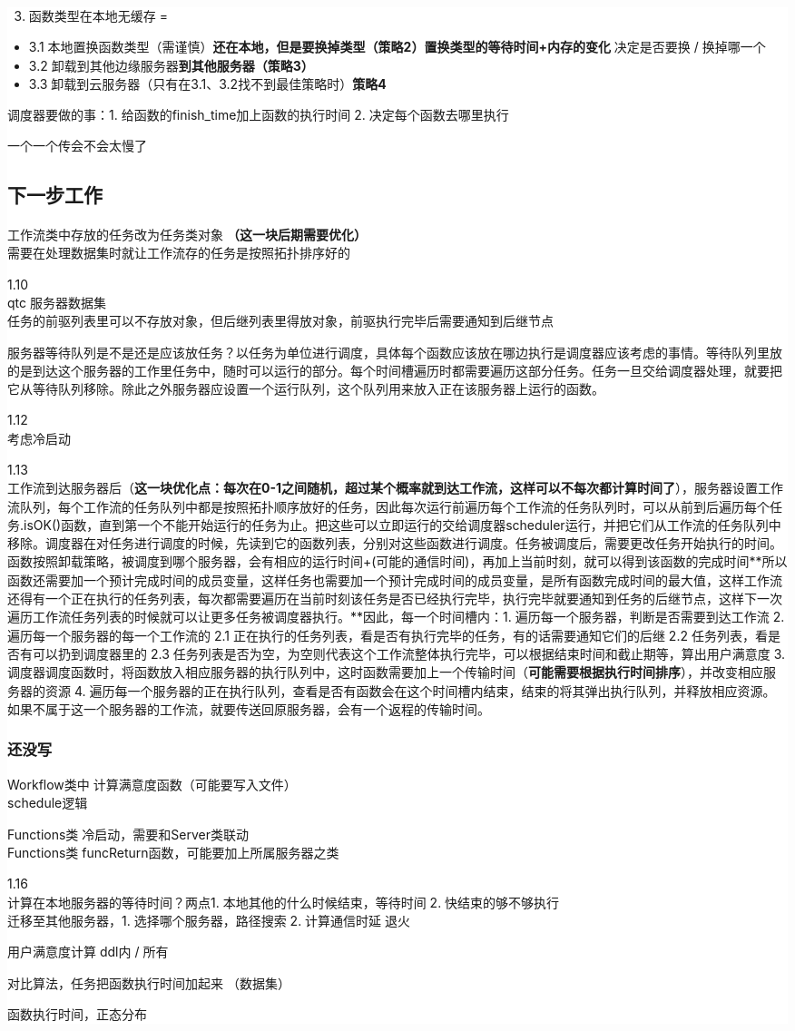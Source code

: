 3. 函数类型在本地无缓存 = 
- 3.1 本地置换函数类型（需谨慎）**还在本地，但是要换掉类型（策略2）置换类型的等待时间+内存的变化** 决定是否要换 / 换掉哪一个 
- 3.2 卸载到其他边缘服务器**到其他服务器（策略3）**
- 3.3 卸载到云服务器（只有在3.1、3.2找不到最佳策略时）**策略4**

调度器要做的事：1. 给函数的finish_time加上函数的执行时间  2. 决定每个函数去哪里执行


一个一个传会不会太慢了




## 下一步工作
工作流类中存放的任务改为任务类对象 **（这一块后期需要优化）**  
需要在处理数据集时就让工作流存的任务是按照拓扑排序好的

1.10  
qtc 服务器数据集  
任务的前驱列表里可以不存放对象，但后继列表里得放对象，前驱执行完毕后需要通知到后继节点  

服务器等待队列是不是还是应该放任务？以任务为单位进行调度，具体每个函数应该放在哪边执行是调度器应该考虑的事情。等待队列里放的是到达这个服务器的工作里任务中，随时可以运行的部分。每个时间槽遍历时都需要遍历这部分任务。任务一旦交给调度器处理，就要把它从等待队列移除。除此之外服务器应设置一个运行队列，这个队列用来放入正在该服务器上运行的函数。  

1.12  
考虑冷启动  

1.13  
工作流到达服务器后（**这一块优化点：每次在0-1之间随机，超过某个概率就到达工作流，这样可以不每次都计算时间了**），服务器设置工作流队列，每个工作流的任务队列中都是按照拓扑顺序放好的任务，因此每次运行前遍历每个工作流的任务队列时，可以从前到后遍历每个任务.isOK()函数，直到第一个不能开始运行的任务为止。把这些可以立即运行的交给调度器scheduler运行，并把它们从工作流的任务队列中移除。调度器在对任务进行调度的时候，先读到它的函数列表，分别对这些函数进行调度。任务被调度后，需要更改任务开始执行的时间。函数按照卸载策略，被调度到哪个服务器，会有相应的运行时间+(可能的通信时间)，再加上当前时刻，就可以得到该函数的完成时间**所以函数还需要加一个预计完成时间的成员变量，这样任务也需要加一个预计完成时间的成员变量，是所有函数完成时间的最大值，这样工作流还得有一个正在执行的任务列表，每次都需要遍历在当前时刻该任务是否已经执行完毕，执行完毕就要通知到任务的后继节点，这样下一次遍历工作流任务列表的时候就可以让更多任务被调度器执行。**因此，每一个时间槽内：1. 遍历每一个服务器，判断是否需要到达工作流  2. 遍历每一个服务器的每一个工作流的 2.1 正在执行的任务列表，看是否有执行完毕的任务，有的话需要通知它们的后继 2.2 任务列表，看是否有可以扔到调度器里的 2.3 任务列表是否为空，为空则代表这个工作流整体执行完毕，可以根据结束时间和截止期等，算出用户满意度 3. 调度器调度函数时，将函数放入相应服务器的执行队列中，这时函数需要加上一个传输时间（**可能需要根据执行时间排序**），并改变相应服务器的资源 4. 遍历每一个服务器的正在执行队列，查看是否有函数会在这个时间槽内结束，结束的将其弹出执行队列，并释放相应资源。如果不属于这一个服务器的工作流，就要传送回原服务器，会有一个返程的传输时间。

### 还没写
Workflow类中 计算满意度函数（可能要写入文件）  
schedule逻辑  

Functions类 冷启动，需要和Server类联动  
Functions类 funcReturn函数，可能要加上所属服务器之类  



1.16  
计算在本地服务器的等待时间？两点1. 本地其他的什么时候结束，等待时间 2. 快结束的够不够执行  
迁移至其他服务器，1. 选择哪个服务器，路径搜索  2. 计算通信时延    退火

用户满意度计算
ddl内 / 所有 

对比算法，任务把函数执行时间加起来  （数据集）

函数执行时间，正态分布
